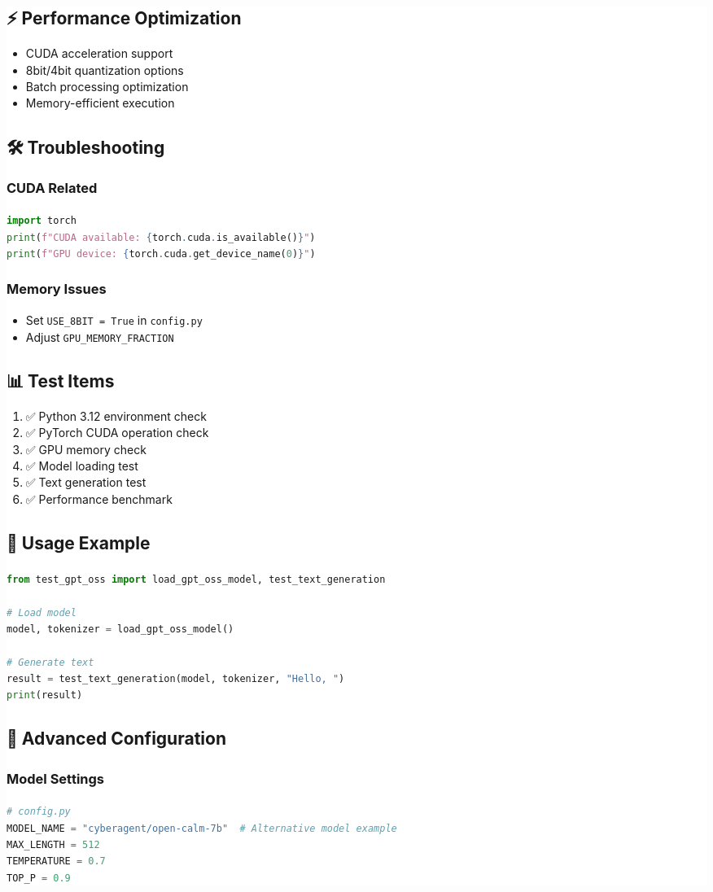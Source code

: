 ## ⚡ Performance Optimization
- CUDA acceleration support
- 8bit/4bit quantization options
- Batch processing optimization
- Memory-efficient execution

## 🛠️ Troubleshooting

### CUDA Related
```python
import torch
print(f"CUDA available: {torch.cuda.is_available()}")
print(f"GPU device: {torch.cuda.get_device_name(0)}")
```

### Memory Issues
- Set `USE_8BIT = True` in `config.py`
- Adjust `GPU_MEMORY_FRACTION`

## 📊 Test Items
1. ✅ Python 3.12 environment check
2. ✅ PyTorch CUDA operation check
3. ✅ GPU memory check
4. ✅ Model loading test
5. ✅ Text generation test
6. ✅ Performance benchmark

## 📝 Usage Example
```python
from test_gpt_oss import load_gpt_oss_model, test_text_generation

# Load model
model, tokenizer = load_gpt_oss_model()

# Generate text
result = test_text_generation(model, tokenizer, "Hello, ")
print(result)
```

## 🔬 Advanced Configuration

### Model Settings
```python
# config.py
MODEL_NAME = "cyberagent/open-calm-7b"  # Alternative model example
MAX_LENGTH = 512
TEMPERATURE = 0.7
TOP_P = 0.9
```

